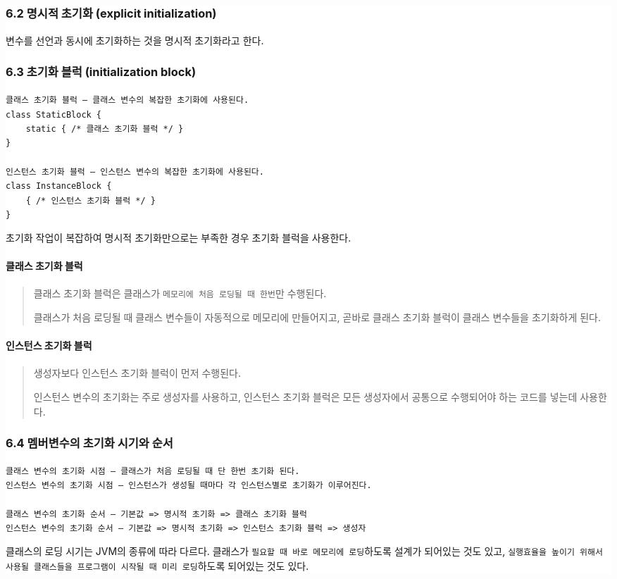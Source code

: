 

### 6.2 명시적 초기화 (explicit initialization)

변수를 선언과 동시에 초기화하는 것을 명시적 초기화라고 한다.



### 6.3 초기화 블럭 (initialization block)

```
클래스 초기화 블럭 — 클래스 변수의 복잡한 초기화에 사용된다.
class StaticBlock {
	static { /* 클래스 초기화 블럭 */ }
}

인스턴스 초기화 블럭 — 인스턴스 변수의 복잡한 초기화에 사용된다.
class InstanceBlock {
	{ /* 인스턴스 초기화 블럭 */ }
}
```

초기화 작업이 복잡하여 명시적 초기화만으로는 부족한 경우 초기화 블럭을 사용한다.

#### 클래스 초기화 블럭

> 클래스 초기화 블럭은 클래스가 `메모리에 처음 로딩될 때 한번`만 수행된다. 
>
> 클래스가 처음 로딩될 때 클래스 변수들이 자동적으로 메모리에 만들어지고, 곧바로 클래스 초기화 블럭이 클래스 변수들을 초기화하게 된다.

#### 인스턴스 초기화 블럭

> 생성자보다 인스턴스 초기화 블럭이 먼저 수행된다. 
>
> 인스턴스 변수의 초기화는 주로 생성자를 사용하고, 인스턴스 초기화 블럭은 모든 생성자에서 공통으로 수행되어야 하는 코드를 넣는데 사용한다.



### 6.4 멤버변수의 초기화 시기와 순서

```
클래스 변수의 초기화 시점 — 클래스가 처음 로딩될 때 단 한번 초기화 된다.
인스턴스 변수의 초기화 시점 — 인스턴스가 생성될 때마다 각 인스턴스별로 초기화가 이루어진다.

클래스 변수의 초기화 순서 — 기본값 => 명시적 초기화 => 클래스 초기화 블럭
인스턴스 변수의 초기화 순서 — 기본값 => 명시적 초기화 => 인스턴스 초기화 블럭 => 생성자
```

클래스의 로딩 시기는 JVM의 종류에 따라 다르다. 클래스가 `필요할 때 바로 메모리에 로딩`하도록 설계가 되어있는 것도 있고, `실행효율을 높이기 위해서 사용될 클래스들을 프로그램이 시작될 때 미리 로딩`하도록 되어있는 것도 있다.